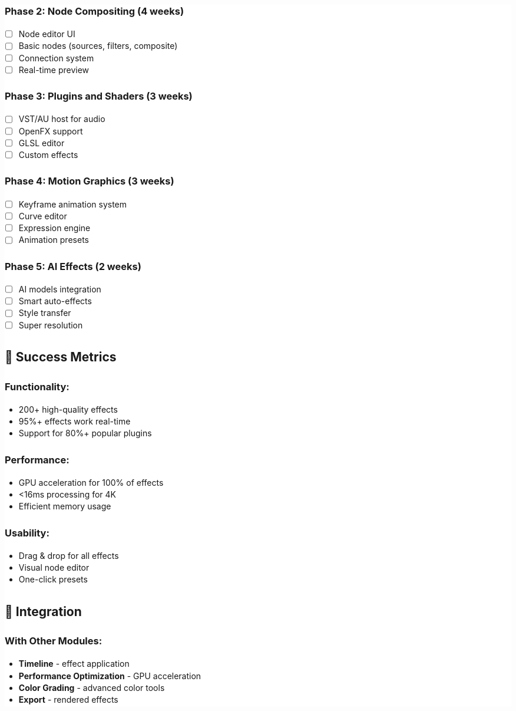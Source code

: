### Phase 2: Node Compositing (4 weeks)
- [ ] Node editor UI
- [ ] Basic nodes (sources, filters, composite)
- [ ] Connection system
- [ ] Real-time preview

### Phase 3: Plugins and Shaders (3 weeks)
- [ ] VST/AU host for audio
- [ ] OpenFX support
- [ ] GLSL editor
- [ ] Custom effects

### Phase 4: Motion Graphics (3 weeks)
- [ ] Keyframe animation system
- [ ] Curve editor
- [ ] Expression engine
- [ ] Animation presets

### Phase 5: AI Effects (2 weeks)
- [ ] AI models integration
- [ ] Smart auto-effects
- [ ] Style transfer
- [ ] Super resolution

## 🎯 Success Metrics

### Functionality:
- 200+ high-quality effects
- 95%+ effects work real-time
- Support for 80%+ popular plugins

### Performance:
- GPU acceleration for 100% of effects
- <16ms processing for 4K
- Efficient memory usage

### Usability:
- Drag & drop for all effects
- Visual node editor
- One-click presets

## 🔗 Integration

### With Other Modules:
- **Timeline** - effect application
- **Performance Optimization** - GPU acceleration
- **Color Grading** - advanced color tools
- **Export** - rendered effects

